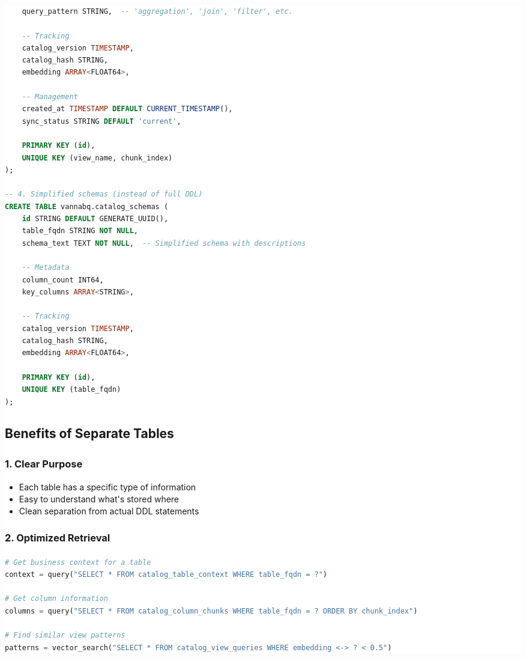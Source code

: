 ```sql
    query_pattern STRING,  -- 'aggregation', 'join', 'filter', etc.
    
    -- Tracking
    catalog_version TIMESTAMP,
    catalog_hash STRING,
    embedding ARRAY<FLOAT64>,
    
    -- Management
    created_at TIMESTAMP DEFAULT CURRENT_TIMESTAMP(),
    sync_status STRING DEFAULT 'current',
    
    PRIMARY KEY (id),
    UNIQUE KEY (view_name, chunk_index)
);

-- 4. Simplified schemas (instead of full DDL)
CREATE TABLE vannabq.catalog_schemas (
    id STRING DEFAULT GENERATE_UUID(),
    table_fqdn STRING NOT NULL,
    schema_text TEXT NOT NULL,  -- Simplified schema with descriptions
    
    -- Metadata
    column_count INT64,
    key_columns ARRAY<STRING>,
    
    -- Tracking
    catalog_version TIMESTAMP,
    catalog_hash STRING,
    embedding ARRAY<FLOAT64>,
    
    PRIMARY KEY (id),
    UNIQUE KEY (table_fqdn)
);
```

## Benefits of Separate Tables

### 1. **Clear Purpose**
- Each table has a specific type of information
- Easy to understand what's stored where
- Clean separation from actual DDL statements

### 2. **Optimized Retrieval**
```python
# Get business context for a table
context = query("SELECT * FROM catalog_table_context WHERE table_fqdn = ?")

# Get column information
columns = query("SELECT * FROM catalog_column_chunks WHERE table_fqdn = ? ORDER BY chunk_index")

# Find similar view patterns
patterns = vector_search("SELECT * FROM catalog_view_queries WHERE embedding <-> ? < 0.5")
```
